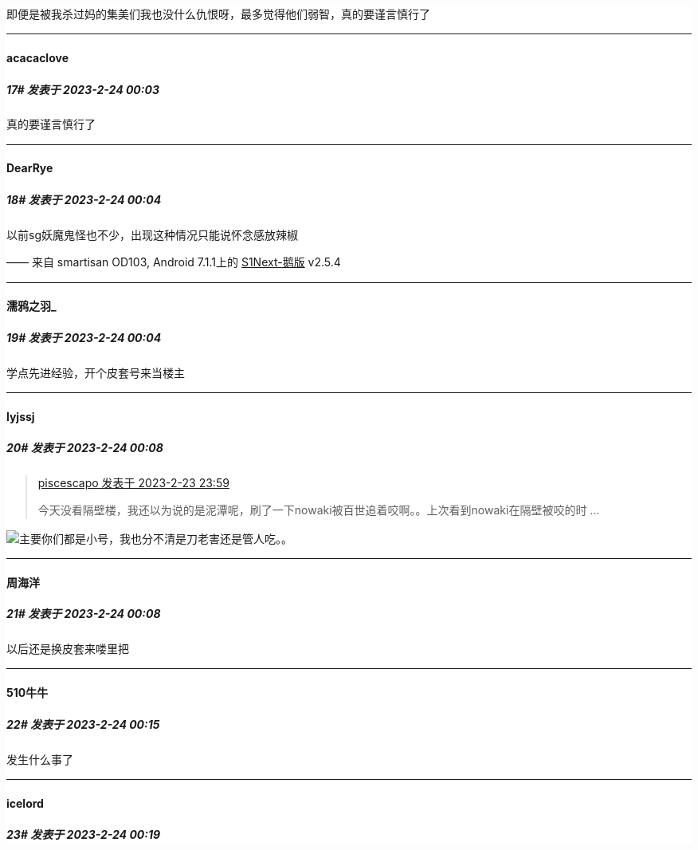 即便是被我杀过妈的集美们我也没什么仇恨呀，最多觉得他们弱智，真的要谨言慎行了

*****

####  acacaclove  
##### 17#       发表于 2023-2-24 00:03

真的要谨言慎行了

*****

####  DearRye  
##### 18#       发表于 2023-2-24 00:04

以前sg妖魔鬼怪也不少，出现这种情况只能说怀念感放辣椒

—— 来自 smartisan OD103, Android 7.1.1上的 [S1Next-鹅版](https://github.com/ykrank/S1-Next/releases) v2.5.4

*****

####  濡鸦之羽_  
##### 19#       发表于 2023-2-24 00:04

学点先进经验，开个皮套号来当楼主

*****

####  lyjssj  
##### 20#       发表于 2023-2-24 00:08

<blockquote><a href="httphttps://bbs.saraba1st.com/2b/forum.php?mod=redirect&amp;goto=findpost&amp;pid=59865569&amp;ptid=2121115" target="_blank">piscescapo 发表于 2023-2-23 23:59</a>

今天没看隔壁楼，我还以为说的是泥潭呢，刷了一下nowaki被百世追着咬啊。。上次看到nowaki在隔壁被咬的时 ...</blockquote>
<img src="https://static.saraba1st.com/image/smiley/face2017/067.png" referrerpolicy="no-referrer">主要你们都是小号，我也分不清是刀老害还是管人吃。。

*****

####  周海洋  
##### 21#       发表于 2023-2-24 00:08

以后还是换皮套来喽里把

*****

####  510牛牛  
##### 22#       发表于 2023-2-24 00:15

发生什么事了

*****

####  icelord  
##### 23#       发表于 2023-2-24 00:19
